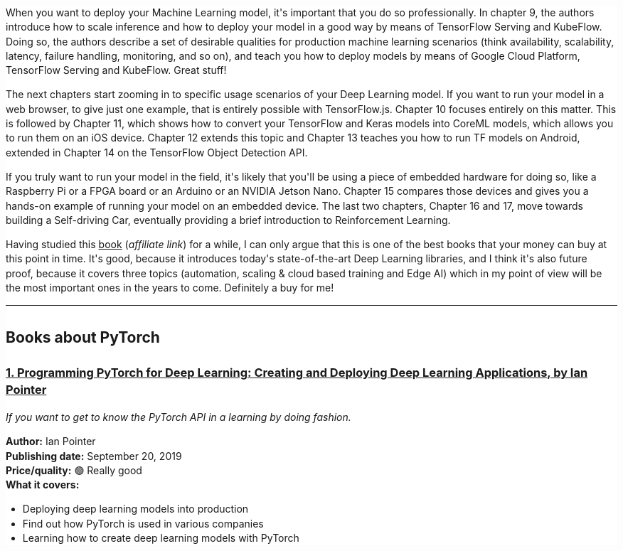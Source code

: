 When you want to deploy your Machine Learning model, it's important that you do so professionally. In chapter 9, the authors introduce how to scale inference and how to deploy your model in a good way by means of TensorFlow Serving and KubeFlow. Doing so, the authors describe a set of desirable qualities for production machine learning scenarios (think availability, scalability, latency, failure handling, monitoring, and so on), and teach you how to deploy models by means of Google Cloud Platform, TensorFlow Serving and KubeFlow. Great stuff!

The next chapters start zooming in to specific usage scenarios of your Deep Learning model. If you want to run your model in a web browser, to give just one example, that is entirely possible with TensorFlow.js. Chapter 10 focuses entirely on this matter. This is followed by Chapter 11, which shows how to convert your TensorFlow and Keras models into CoreML models, which allows you to run them on an iOS device. Chapter 12 extends this topic and Chapter 13 teaches you how to run TF models on Android, extended in Chapter 14 on the TensorFlow Object Detection API.

If you truly want to run your model in the field, it's likely that you'll be using a piece of embedded hardware for doing so, like a Raspberry Pi or a FPGA board or an Arduino or an NVIDIA Jetson Nano. Chapter 15 compares those devices and gives you a hands-on example of running your model on an embedded device. The last two chapters, Chapter 16 and 17, move towards building a Self-driving Car, eventually providing a brief introduction to Reinforcement Learning.

Having studied this [book](https://amzn.to/372fYUr) (_affiliate link_) for a while, I can only argue that this is one of the best books that your money can buy at this point in time. It's good, because it introduces today's state-of-the-art Deep Learning libraries, and I think it's also future proof, because it covers three topics (automation, scaling & cloud based training and Edge AI) which in my point of view will be the most important ones in the years to come. Definitely a buy for me!

* * *

## Books about PyTorch

### [1\. Programming PyTorch for Deep Learning: Creating and Deploying Deep Learning Applications, by Ian Pointer](https://www.amazon.com/gp/product/B07Y6181J5/ref=as_li_qf_asin_il_tl?ie=UTF8&tag=webn3rd02-20&creative=9325&linkCode=as2&creativeASIN=B07Y6181J5&linkId=5e44172e378d714d1919b4e16a412c60)

<iframe style="width:120px;height:240px;" marginwidth="0" marginheight="0" scrolling="no" frameborder="0" src="//ws-na.amazon-adsystem.com/widgets/q?ServiceVersion=20070822&amp;OneJS=1&amp;Operation=GetAdHtml&amp;MarketPlace=US&amp;source=ac&amp;ref=qf_sp_asin_til&amp;ad_type=product_link&amp;tracking_id=webn3rd02-20&amp;marketplace=amazon&amp;region=US&amp;placement=B07Y6181J5&amp;asins=B07Y6181J5&amp;linkId=1bf662135f15f3b3a40ae3ba3dde855c&amp;show_border=true&amp;link_opens_in_new_window=true&amp;price_color=333333&amp;title_color=0066c0&amp;bg_color=ffffff"></iframe>

_If_ _you want to get to know the PyTorch API in a learning by doing fashion._

**Author:** Ian Pointer  
**Publishing date:** September 20, 2019  
**Price/quality:** 🟢 Really good  
**What it covers:**

- Deploying deep learning models into production
- Find out how PyTorch is used in various companies
- Learning how to create deep learning models with PyTorch
